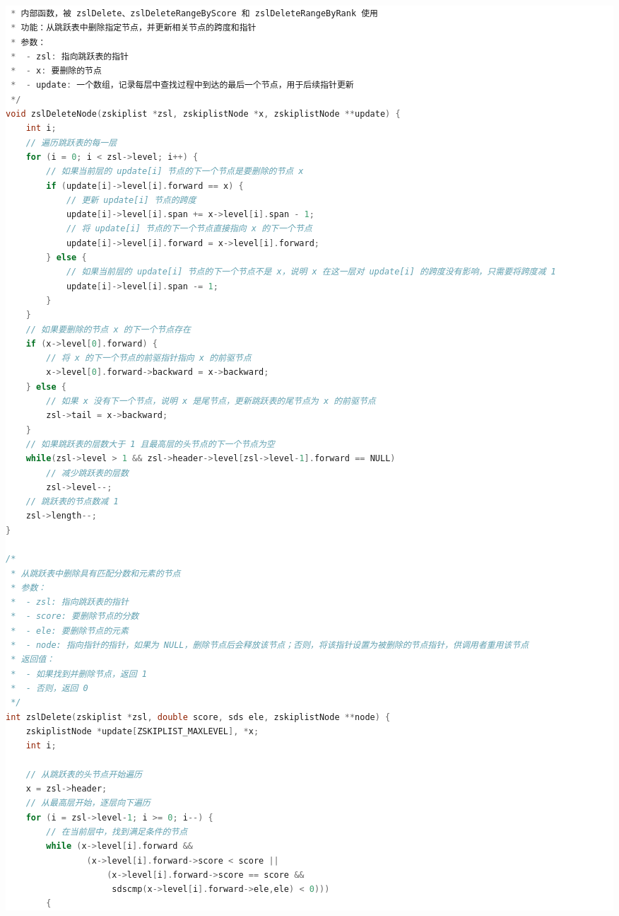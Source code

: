 ```c++
 * 内部函数，被 zslDelete、zslDeleteRangeByScore 和 zslDeleteRangeByRank 使用
 * 功能：从跳跃表中删除指定节点，并更新相关节点的跨度和指针
 * 参数：
 *  - zsl: 指向跳跃表的指针
 *  - x: 要删除的节点
 *  - update: 一个数组，记录每层中查找过程中到达的最后一个节点，用于后续指针更新
 */
void zslDeleteNode(zskiplist *zsl, zskiplistNode *x, zskiplistNode **update) {
    int i;
    // 遍历跳跃表的每一层
    for (i = 0; i < zsl->level; i++) {
        // 如果当前层的 update[i] 节点的下一个节点是要删除的节点 x
        if (update[i]->level[i].forward == x) {
            // 更新 update[i] 节点的跨度
            update[i]->level[i].span += x->level[i].span - 1;
            // 将 update[i] 节点的下一个节点直接指向 x 的下一个节点
            update[i]->level[i].forward = x->level[i].forward;
        } else {
            // 如果当前层的 update[i] 节点的下一个节点不是 x，说明 x 在这一层对 update[i] 的跨度没有影响，只需要将跨度减 1
            update[i]->level[i].span -= 1;
        }
    }
    // 如果要删除的节点 x 的下一个节点存在
    if (x->level[0].forward) {
        // 将 x 的下一个节点的前驱指针指向 x 的前驱节点
        x->level[0].forward->backward = x->backward;
    } else {
        // 如果 x 没有下一个节点，说明 x 是尾节点，更新跳跃表的尾节点为 x 的前驱节点
        zsl->tail = x->backward;
    }
    // 如果跳跃表的层数大于 1 且最高层的头节点的下一个节点为空
    while(zsl->level > 1 && zsl->header->level[zsl->level-1].forward == NULL)
        // 减少跳跃表的层数
        zsl->level--;
    // 跳跃表的节点数减 1
    zsl->length--;
}

/* 
 * 从跳跃表中删除具有匹配分数和元素的节点
 * 参数：
 *  - zsl: 指向跳跃表的指针
 *  - score: 要删除节点的分数
 *  - ele: 要删除节点的元素
 *  - node: 指向指针的指针，如果为 NULL，删除节点后会释放该节点；否则，将该指针设置为被删除的节点指针，供调用者重用该节点
 * 返回值：
 *  - 如果找到并删除节点，返回 1
 *  - 否则，返回 0
 */
int zslDelete(zskiplist *zsl, double score, sds ele, zskiplistNode **node) {
    zskiplistNode *update[ZSKIPLIST_MAXLEVEL], *x;
    int i;

    // 从跳跃表的头节点开始遍历
    x = zsl->header;
    // 从最高层开始，逐层向下遍历
    for (i = zsl->level-1; i >= 0; i--) {
        // 在当前层中，找到满足条件的节点
        while (x->level[i].forward &&
                (x->level[i].forward->score < score ||
                    (x->level[i].forward->score == score &&
                     sdscmp(x->level[i].forward->ele,ele) < 0)))
        {
```